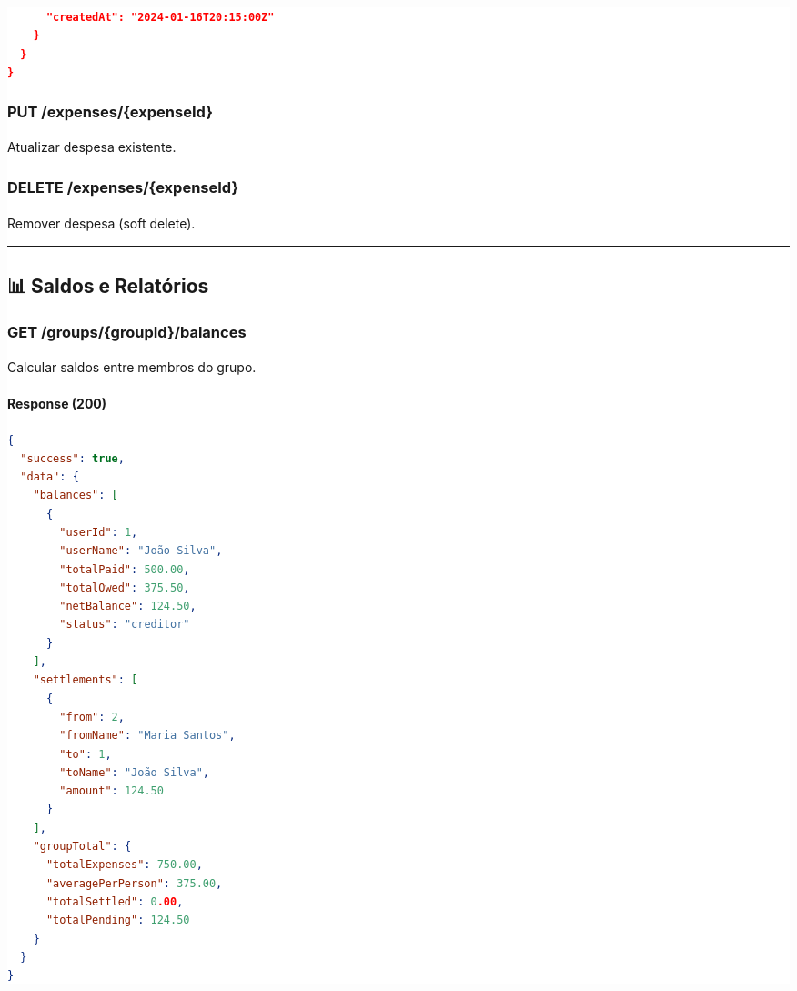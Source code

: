 ```json
      "createdAt": "2024-01-16T20:15:00Z"
    }
  }
}
```

### **PUT /expenses/{expenseId}**
Atualizar despesa existente.

### **DELETE /expenses/{expenseId}**
Remover despesa (soft delete).

---

## 📊 **Saldos e Relatórios**

### **GET /groups/{groupId}/balances**
Calcular saldos entre membros do grupo.

#### **Response (200)**
```json
{
  "success": true,
  "data": {
    "balances": [
      {
        "userId": 1,
        "userName": "João Silva",
        "totalPaid": 500.00,
        "totalOwed": 375.50,
        "netBalance": 124.50,
        "status": "creditor"
      }
    ],
    "settlements": [
      {
        "from": 2,
        "fromName": "Maria Santos",
        "to": 1,
        "toName": "João Silva",
        "amount": 124.50
      }
    ],
    "groupTotal": {
      "totalExpenses": 750.00,
      "averagePerPerson": 375.00,
      "totalSettled": 0.00,
      "totalPending": 124.50
    }
  }
}
```
